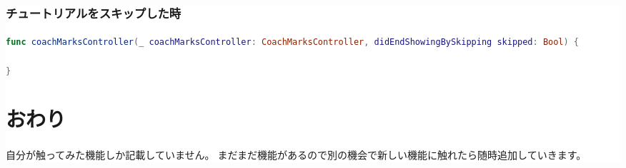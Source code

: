 ### チュートリアルをスキップした時
```swift
func coachMarksController(_ coachMarksController: CoachMarksController, didEndShowingBySkipping skipped: Bool) {

}
```

# おわり
自分が触ってみた機能しか記載していません。
まだまだ機能があるので別の機会で新しい機能に触れたら随時追加していきます。
